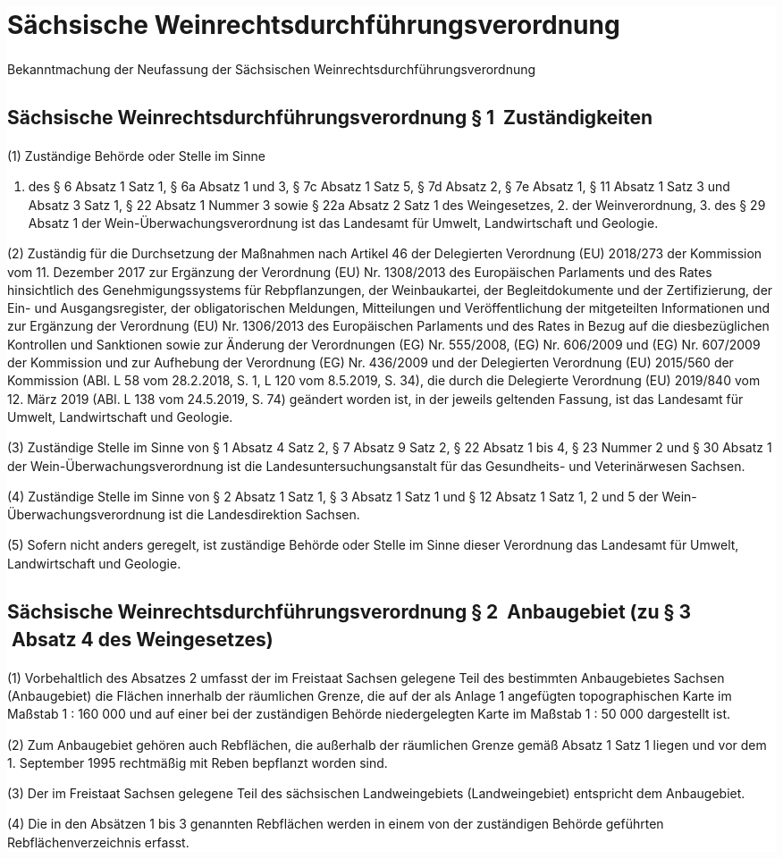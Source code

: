 # Sächsische Weinrechtsdurchführungsverordnung

Bekanntmachung der Neufassung der Sächsischen Weinrechtsdurchführungsverordnung

## Sächsische Weinrechtsdurchführungsverordnung § 1  Zuständigkeiten

(1) Zuständige Behörde oder Stelle im Sinne

1. des § 6 Absatz 1 Satz 1, § 6a Absatz 1 und 3, § 7c Absatz 1 Satz 5, § 7d Absatz 2, § 7e Absatz 1, § 11 Absatz 1 Satz 3 und Absatz 3 Satz 1, § 22 Absatz 1 Nummer 3 sowie § 22a Absatz 2 Satz 1 des Weingesetzes, 2. der Weinverordnung, 3. des § 29 Absatz 1 der Wein-Überwachungsverordnung ist das Landesamt für Umwelt, Landwirtschaft und Geologie.

(2) Zuständig für die Durchsetzung der Maßnahmen nach Artikel 46 der Delegierten Verordnung (EU) 2018/273 der Kommission vom 11. Dezember 2017 zur Ergänzung der Verordnung (EU) Nr. 1308/2013 des Europäischen Parlaments und des Rates hinsichtlich des Genehmigungssystems für Rebpflanzungen, der Weinbaukartei, der Begleitdokumente und der Zertifizierung, der Ein- und Ausgangsregister, der obligatorischen Meldungen, Mitteilungen und Veröffentlichung der mitgeteilten Informationen und zur Ergänzung der Verordnung (EU) Nr. 1306/2013 des Europäischen Parlaments und des Rates in Bezug auf die diesbezüglichen Kontrollen und Sanktionen sowie zur Änderung der Verordnungen (EG) Nr. 555/2008, (EG) Nr. 606/2009 und (EG) Nr. 607/2009 der Kommission und zur Aufhebung der Verordnung (EG) Nr. 436/2009 und der Delegierten Verordnung (EU) 2015/560 der Kommission (ABl. L 58 vom 28.2.2018, S. 1, L 120 vom 8.5.2019, S. 34), die durch die Delegierte Verordnung (EU) 2019/840 vom 12. März 2019 (ABl. L 138 vom 24.5.2019, S. 74) geändert worden ist, in der jeweils geltenden Fassung, ist das Landesamt für Umwelt, Landwirtschaft und Geologie.

(3) Zuständige Stelle im Sinne von § 1 Absatz 4 Satz 2, § 7 Absatz 9 Satz 2, § 22 Absatz 1 bis 4, § 23 Nummer 2 und § 30 Absatz 1 der Wein-Überwachungsverordnung ist die Landesuntersuchungsanstalt für das Gesundheits- und Veterinärwesen Sachsen.

(4) Zuständige Stelle im Sinne von § 2 Absatz 1 Satz 1, § 3 Absatz 1 Satz 1 und § 12 Absatz 1 Satz 1, 2 und 5 der Wein-Überwachungsverordnung ist die Landesdirektion Sachsen.

(5) Sofern nicht anders geregelt, ist zuständige Behörde oder Stelle im Sinne dieser Verordnung das Landesamt für Umwelt, Landwirtschaft und Geologie.


## Sächsische Weinrechtsdurchführungsverordnung § 2  Anbaugebiet (zu § 3  Absatz 4 des Weingesetzes)

(1) Vorbehaltlich des Absatzes 2 umfasst der im Freistaat Sachsen gelegene Teil des bestimmten Anbaugebietes Sachsen (Anbaugebiet) die Flächen innerhalb der räumlichen Grenze, die auf der als Anlage 1 angefügten topographischen Karte im Maßstab 1 : 160 000 und auf einer bei der zuständigen Behörde niedergelegten Karte im Maßstab 1 : 50 000 dargestellt ist.

(2) Zum Anbaugebiet gehören auch Rebflächen, die außerhalb der räumlichen Grenze gemäß Absatz 1 Satz 1 liegen und vor dem 1. September 1995 rechtmäßig mit Reben bepflanzt worden sind.

(3) Der im Freistaat Sachsen gelegene Teil des sächsischen Landweingebiets (Landweingebiet) entspricht dem Anbaugebiet.

(4) Die in den Absätzen 1 bis 3 genannten Rebflächen werden in einem von der zuständigen Behörde geführten Rebflächenverzeichnis erfasst.
